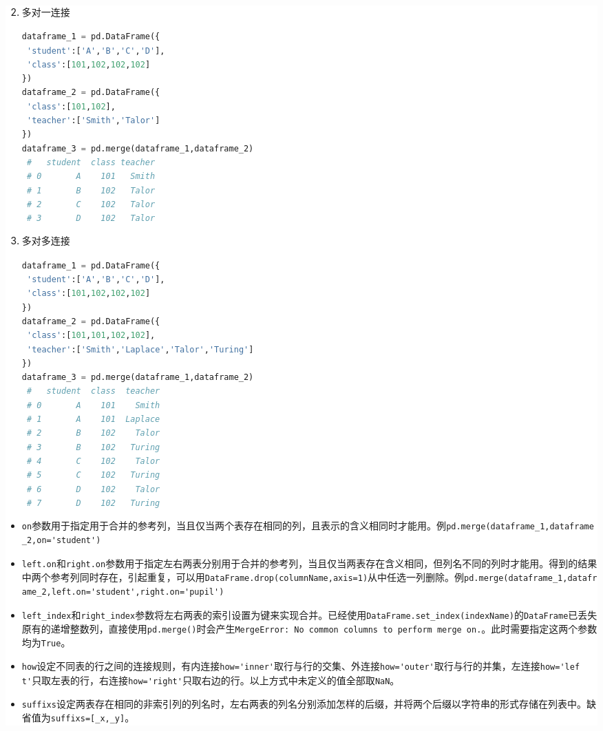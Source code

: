    ```python
   ```

2. 多对一连接

   ```python
   dataframe_1 = pd.DataFrame({
   	'student':['A','B','C','D'],
   	'class':[101,102,102,102]
   })
   dataframe_2 = pd.DataFrame({
   	'class':[101,102],
   	'teacher':['Smith','Talor']
   })
   dataframe_3 = pd.merge(dataframe_1,dataframe_2)
   	#   student  class teacher
   	# 0       A    101   Smith
   	# 1       B    102   Talor
   	# 2       C    102   Talor
   	# 3       D    102   Talor
   ```

3. 多对多连接

   ```python
   dataframe_1 = pd.DataFrame({
   	'student':['A','B','C','D'],
   	'class':[101,102,102,102]
   })
   dataframe_2 = pd.DataFrame({
   	'class':[101,101,102,102],
   	'teacher':['Smith','Laplace','Talor','Turing']
   })
   dataframe_3 = pd.merge(dataframe_1,dataframe_2)
   	#   student  class  teacher
   	# 0       A    101    Smith
   	# 1       A    101  Laplace
   	# 2       B    102    Talor
   	# 3       B    102   Turing
   	# 4       C    102    Talor
   	# 5       C    102   Turing
   	# 6       D    102    Talor
   	# 7       D    102   Turing
   ```

- `on`参数用于指定用于合并的参考列，当且仅当两个表存在相同的列，且表示的含义相同时才能用。例`pd.merge(dataframe_1,dataframe_2,on='student')`

- `left.on`和`right.on`参数用于指定左右两表分别用于合并的参考列，当且仅当两表存在含义相同，但列名不同的列时才能用。得到的结果中两个参考列同时存在，引起重复，可以用`DataFrame.drop(columnName,axis=1)`从中任选一列删除。例`pd.merge(dataframe_1,dataframe_2,left.on='student',right.on='pupil')`

- `left_index`和`right_index`参数将左右两表的索引设置为键来实现合并。已经使用`DataFrame.set_index(indexName)`的`DataFrame`已丢失原有的递增整数列，直接使用`pd.merge()`时会产生`MergeError: No common columns to perform merge on.`。此时需要指定这两个参数均为`True`。

- `how`设定不同表的行之间的连接规则，有内连接`how='inner'`取行与行的交集、外连接`how='outer'`取行与行的并集，左连接`how='left'`只取左表的行，右连接`how='right'`只取右边的行。以上方式中未定义的值全部取`NaN`。
- `suffixs`设定两表存在相同的非索引列的列名时，左右两表的列名分别添加怎样的后缀，并将两个后缀以字符串的形式存储在列表中。缺省值为`suffixs=[_x,_y]`。

